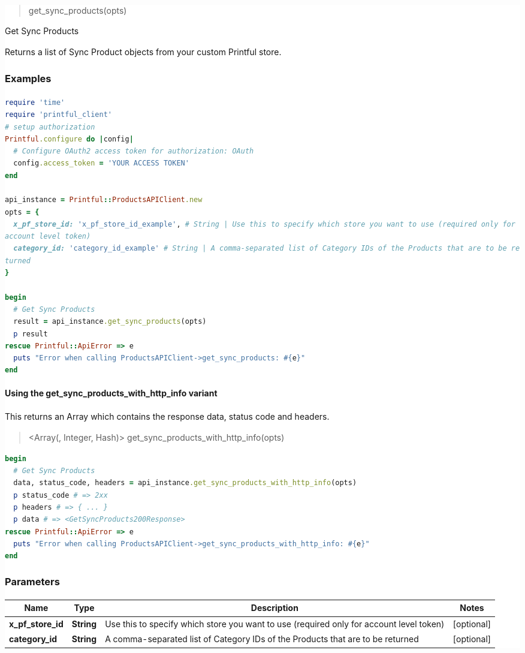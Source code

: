 > <GetSyncProducts200Response> get_sync_products(opts)

Get Sync Products

Returns a list of Sync Product objects from your custom Printful store.

### Examples

```ruby
require 'time'
require 'printful_client'
# setup authorization
Printful.configure do |config|
  # Configure OAuth2 access token for authorization: OAuth
  config.access_token = 'YOUR ACCESS TOKEN'
end

api_instance = Printful::ProductsAPIClient.new
opts = {
  x_pf_store_id: 'x_pf_store_id_example', # String | Use this to specify which store you want to use (required only for account level token)
  category_id: 'category_id_example' # String | A comma-separated list of Category IDs of the Products that are to be returned
}

begin
  # Get Sync Products
  result = api_instance.get_sync_products(opts)
  p result
rescue Printful::ApiError => e
  puts "Error when calling ProductsAPIClient->get_sync_products: #{e}"
end
```

#### Using the get_sync_products_with_http_info variant

This returns an Array which contains the response data, status code and headers.

> <Array(<GetSyncProducts200Response>, Integer, Hash)> get_sync_products_with_http_info(opts)

```ruby
begin
  # Get Sync Products
  data, status_code, headers = api_instance.get_sync_products_with_http_info(opts)
  p status_code # => 2xx
  p headers # => { ... }
  p data # => <GetSyncProducts200Response>
rescue Printful::ApiError => e
  puts "Error when calling ProductsAPIClient->get_sync_products_with_http_info: #{e}"
end
```

### Parameters

| Name | Type | Description | Notes |
| ---- | ---- | ----------- | ----- |
| **x_pf_store_id** | **String** | Use this to specify which store you want to use (required only for account level token) | [optional] |
| **category_id** | **String** | A comma-separated list of Category IDs of the Products that are to be returned | [optional] |
